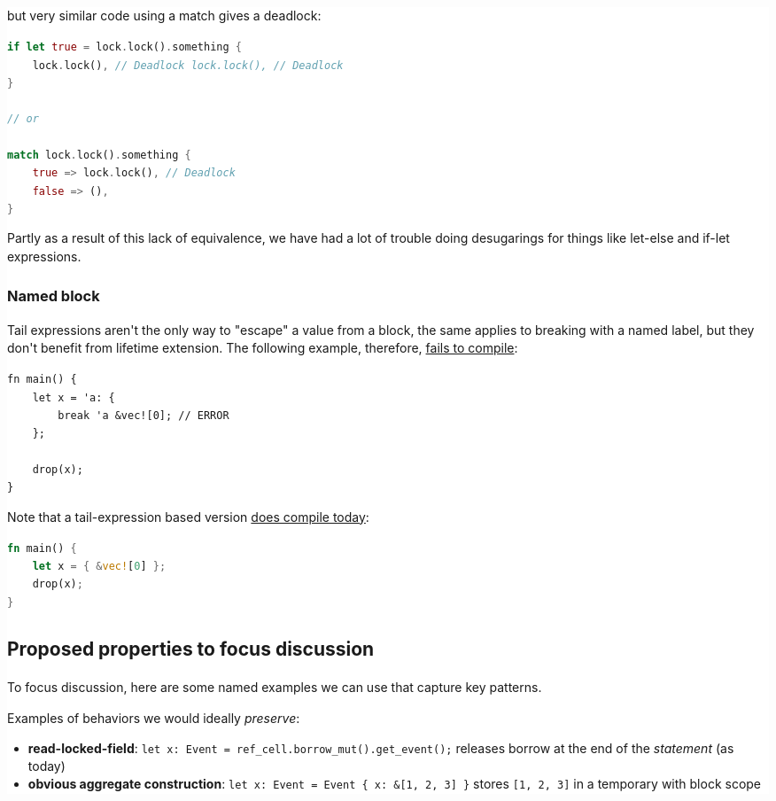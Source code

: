 but very similar code using a match gives a deadlock:

```rust
if let true = lock.lock().something {
    lock.lock(), // Deadlock lock.lock(), // Deadlock
}

// or

match lock.lock().something {
    true => lock.lock(), // Deadlock
    false => (),
}
```

Partly as a result of this lack of equivalence, we have had a lot of trouble doing desugarings for things like let-else and if-let expressions.

### Named block

Tail expressions aren't the only way to "escape" a value from a block, the same applies to breaking with a named label, but they don't benefit from lifetime extension. The following example, therefore, [fails to compile](https://play.rust-lang.org/?version=stable&mode=debug&edition=2021&gist=3fe08dd173a4bbf18a4321b36bc74d50):

```rust!
fn main() {
    let x = 'a: {
        break 'a &vec![0]; // ERROR
    };
    
    drop(x);
}
```

Note that a tail-expression based version [does compile today](https://play.rust-lang.org/?version=stable&mode=debug&edition=2021&gist=aacec04924b890d994abc2d1db67627b):

```rust
fn main() {
    let x = { &vec![0] };
    drop(x);
}
```

## Proposed properties to focus discussion

To focus discussion, here are some named examples we can use that capture key patterns.

Examples of behaviors we would ideally *preserve*:

* **read-locked-field**: `let x: Event = ref_cell.borrow_mut().get_event();` releases borrow at the end of the *statement* (as today)
* **obvious aggregate construction**: `let x: Event = Event { x: &[1, 2, 3] }` stores `[1, 2, 3]` in a temporary with block scope


[rl]: http://smallcultfollowing.com/babysteps/blog/2014/01/09/rvalue-lifetimes-in-rust/
[m]: https://github.com/rust-lang/lang-team/blob/master/design-meeting-minutes/2023-03-15-temporary-lifetimes.md
[RFC 66]: https://rust-lang.github.io/rfcs/0066-better-temporary-lifetimes.html
[sletp]: #Statement-like-expressions-in-tail-position